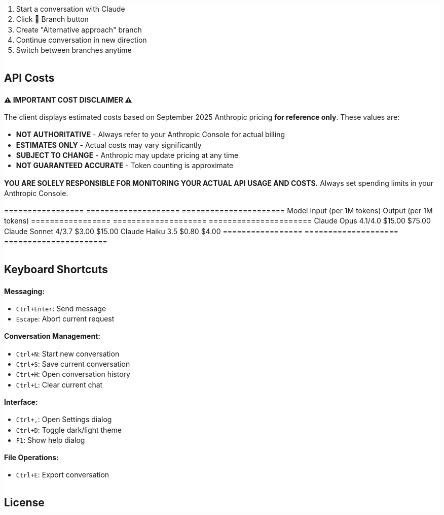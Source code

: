 1. Start a conversation with Claude
2. Click 🌿 Branch button
3. Create "Alternative approach" branch
4. Continue conversation in new direction
5. Switch between branches anytime


## API Costs

**⚠️ IMPORTANT COST DISCLAIMER ⚠️**

The client displays estimated costs based on September 2025 Anthropic pricing **for reference only**. These values are:
- **NOT AUTHORITATIVE** - Always refer to your Anthropic Console for actual billing
- **ESTIMATES ONLY** - Actual costs may vary significantly
- **SUBJECT TO CHANGE** - Anthropic may update pricing at any time
- **NOT GUARANTEED ACCURATE** - Token counting is approximate

**YOU ARE SOLELY RESPONSIBLE FOR MONITORING YOUR ACTUAL API USAGE AND COSTS.** Always set spending limits in your Anthropic Console.

================= ==================== ======================
Model             Input (per 1M tokens) Output (per 1M tokens)
================= ==================== ======================
Claude Opus 4.1/4.0  $15.00              $75.00
Claude Sonnet 4/3.7   $3.00               $15.00
Claude Haiku 3.5      $0.80               $4.00
================= ==================== ======================

## Keyboard Shortcuts

**Messaging:**

* `Ctrl+Enter`: Send message
* `Escape`: Abort current request

**Conversation Management:**

* `Ctrl+N`: Start new conversation
* `Ctrl+S`: Save current conversation
* `Ctrl+H`: Open conversation history
* `Ctrl+L`: Clear current chat

**Interface:**

* `Ctrl+,`: Open Settings dialog
* `Ctrl+D`: Toggle dark/light theme
* `F1`: Show help dialog

**File Operations:**

* `Ctrl+E`: Export conversation

## License

